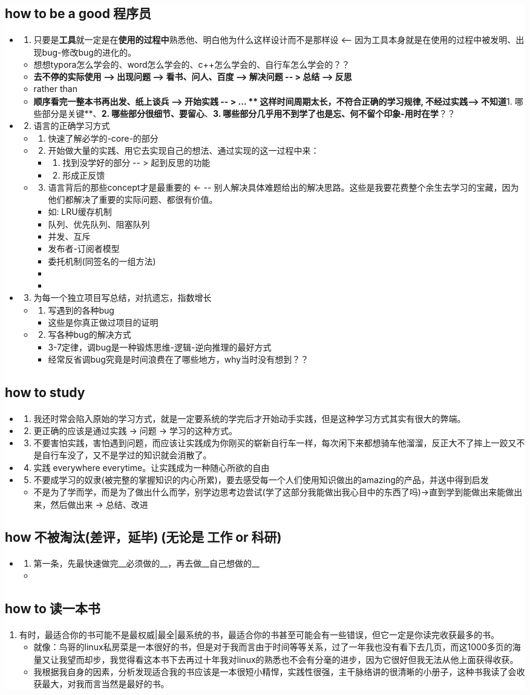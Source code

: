 ## how to be a good 程序员

- 1. 只要是**工具**就一定是在**使用的过程中**熟悉他、明白他为什么这样设计而不是那样设 <-- 因为工具本身就是在使用的过程中被发明、出现bug-修改bug的进化的。
	- 想想typora怎么学会的、word怎么学会的、c++怎么学会的、自行车怎么学会的？？
	- **去不停的实际使用 --> 出现问题 --> 看书、问人、百度 --> 解决问题 -- > 总结 --> 反思**
	- rather than 
	- **顺序看完一整本书再出发、纸上谈兵 --> 开始实践 -- > ... ** 这样时间周期太长，不符合正确的学习规律, 不经过实践--> 不知道**1. 哪些部分是关键**、**2. 哪些部分很细节、要留心**、**3. 哪些部分几乎用不到学了也是忘、何不留个印象-用时在学**？？

- 2. 语言的正确学习方式
	- 1. 快速了解必学的-core-的部分
	- 2. 开始做大量的实践、用它去实现自己的想法、通过实现的这一过程中来：
		- 1. 找到没学好的部分 -- > 起到反思的功能
		- 2. 形成正反馈
	- 3. 语言背后的那些concept才是最重要的 <- --  别人解决具体难题给出的解决思路。这些是我要花费整个余生去学习的宝藏，因为他们都解决了重要的实际问题、都很有价值。
		- 如: LRU缓存机制
		- 队列、优先队列、阻塞队列
		- 并发、互斥
		- 发布者-订阅者模型
		- 委托机制(同签名的一组方法)
		-
		-

- 3. 为每一个独立项目写总结，对抗遗忘，指数增长
	- 1. 写遇到的各种bug
		- 这些是你真正做过项目的证明
	- 2. 写各种bug的解决方式
		- 3-7定律，调bug是一种锻炼思维-逻辑-逆向推理的最好方式
		- 经常反省调bug究竟是时间浪费在了哪些地方，why当时没有想到？？


## how to study
- 1. 我还时常会陷入原始的学习方式，就是一定要系统的学完后才开始动手实践，但是这种学习方式其实有很大的弊端。
- 2. 更正确的应该是通过实践 -> 问题 -> 学习的这种方式。
- 3. 不要害怕实践，害怕遇到问题，而应该让实践成为你刚买的崭新自行车一样，每次闲下来都想骑车他溜溜，反正大不了摔上一跤又不是自行车没了，又不是学过的知识就会消散了。
- 4. 实践 everywhere everytime。让实践成为一种随心所欲的自由
- 5. 不要成学习的奴隶(被完整的掌握知识的内心所累)，要去感受每一个人们使用知识做出的amazing的产品，并送中得到启发
	- 不是为了学而学，而是为了做出什么而学，别学边思考边尝试(学了这部分我能做出我心目中的东西了吗)->直到学到能做出来能做出来，然后做出来 -> 总结、改进



## how 不被淘汰(差评，延毕) (无论是 工作 or 科研)
- 1. 第一条，先最快速做完__必须做的__，再去做__自己想做的__
	- 


## how to 读一本书
1. 有时，最适合你的书可能不是最权威|最全|最系统的书，最适合你的书甚至可能会有一些错误，但它一定是你读完收获最多的书。
	- 就像：鸟哥的linux私房菜是一本很好的书，但是对于我而言由于时间等等关系，过了一年我也没有看下去几页，而这1000多页的海量又让我望而却步，我觉得看这本书下去再过十年我对linux的熟悉也不会有分毫的进步，因为它很好但我无法从他上面获得收获。
	- 我根据我自身的因素，分析发现适合我的书应该是一本很短小精悍，实践性很强，主干脉络讲的很清晰的小册子，这种书我读了会收获最大，对我而言当然是最好的书。
